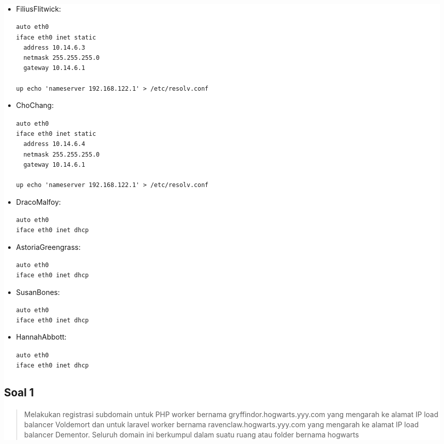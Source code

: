 - FiliusFlitwick:

  ```
  auto eth0
  iface eth0 inet static
  	address 10.14.6.3
  	netmask 255.255.255.0
    gateway 10.14.6.1
    
  up echo 'nameserver 192.168.122.1' > /etc/resolv.conf
  ```

- ChoChang:

  ```
  auto eth0
  iface eth0 inet static
  	address 10.14.6.4
  	netmask 255.255.255.0
    gateway 10.14.6.1
    
  up echo 'nameserver 192.168.122.1' > /etc/resolv.conf
  ```

- DracoMalfoy:

  ```
  auto eth0
  iface eth0 inet dhcp
  ```

- AstoriaGreengrass:

  ```
  auto eth0
  iface eth0 inet dhcp
  ```

- SusanBones:

  ```
  auto eth0
  iface eth0 inet dhcp
  ```

- HannahAbbott:

  ```
  auto eth0
  iface eth0 inet dhcp
  ```

## Soal 1

> Melakukan registrasi subdomain untuk PHP worker bernama gryffindor.hogwarts.yyy.com yang mengarah ke alamat IP load balancer Voldemort dan untuk laravel worker bernama ravenclaw.hogwarts.yyy.com yang mengarah ke alamat IP load balancer Dementor. Seluruh domain ini berkumpul dalam suatu ruang atau folder bernama hogwarts
